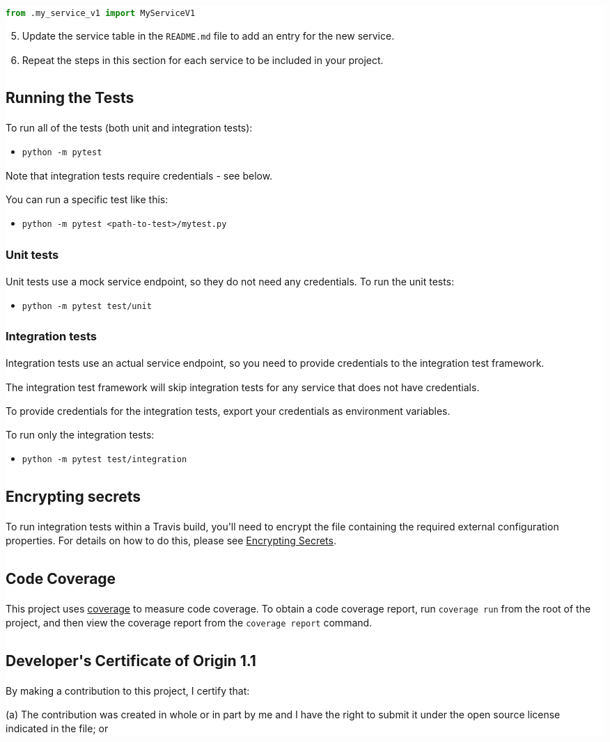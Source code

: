 ```python
from .my_service_v1 import MyServiceV1
```

5. Update the service table in the `README.md` file to add an entry for the new service.

6. Repeat the steps in this section for each service to be included in your project.


## Running the Tests

To run all of the tests (both unit and integration tests):  
* `python -m pytest`

Note that integration tests require credentials - see below.

You can run a specific test like this:
* `python -m pytest <path-to-test>/mytest.py`

### Unit tests

Unit tests use a mock service endpoint, so they do not need any credentials.
To run the unit tests:  
* `python -m pytest test/unit`

### Integration tests
Integration tests use an actual service endpoint, so you need to provide credentials to the integration test framework.

The integration test framework will skip integration tests for any service that does not have credentials.

To provide credentials for the integration tests, export your credentials as environment variables.

To run only the integration tests:
* `python -m pytest test/integration`

## Encrypting secrets
To run integration tests within a Travis build, you'll need to encrypt the file containing the
required external configuration properties.
For details on how to do this, please see [Encrypting Secrets](EncryptingSecrets.md).

## Code Coverage
This project uses [coverage](https://pypi.org/project/coverage/) to measure code coverage.
To obtain a code coverage report, run `coverage run` from the root of the project,
and then view the coverage report from the `coverage report` command.

## Developer's Certificate of Origin 1.1
By making a contribution to this project, I certify that:

(a) The contribution was created in whole or in part by me and I
   have the right to submit it under the open source license
   indicated in the file; or
